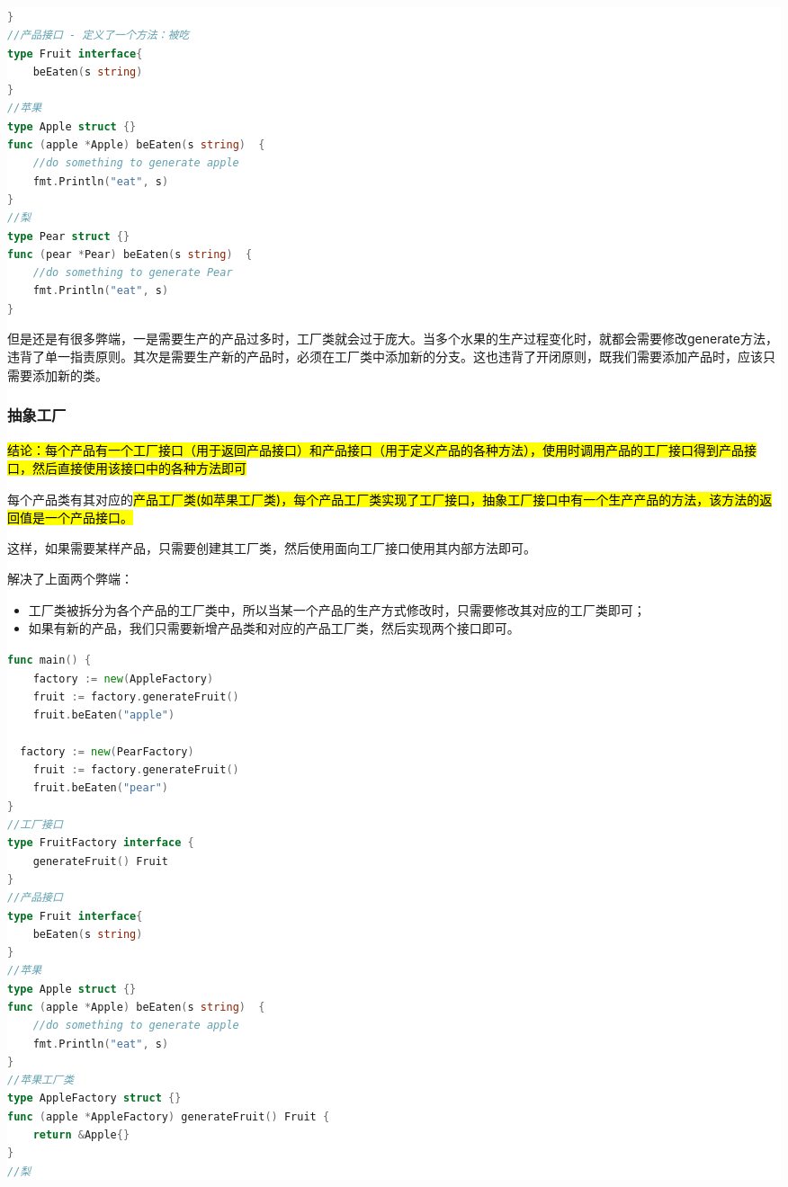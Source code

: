 ```go
}
//产品接口 - 定义了一个方法：被吃
type Fruit interface{
	beEaten(s string)
}
//苹果
type Apple struct {}
func (apple *Apple) beEaten(s string)  {
	//do something to generate apple
	fmt.Println("eat", s)
}
//梨
type Pear struct {}
func (pear *Pear) beEaten(s string)  {
	//do something to generate Pear
	fmt.Println("eat", s)
}
```

但是还是有很多弊端，一是需要生产的产品过多时，工厂类就会过于庞大。当多个水果的生产过程变化时，就都会需要修改generate方法，违背了单一指责原则。其次是需要生产新的产品时，必须在工厂类中添加新的分支。这也违背了开闭原则，既我们需要添加产品时，应该只需要添加新的类。

### 抽象工厂

<mark>结论：每个产品有一个工厂接口（用于返回产品接口）和产品接口（用于定义产品的各种方法），使用时调用产品的工厂接口得到产品接口，然后直接使用该接口中的各种方法即可<mark>

每个产品类有其对应的<mark>产品工厂类<mark>(如苹果工厂类)，每个<mark>产品工厂类实现了工厂接口<mark>，抽象工厂接口中有一个生产产品的方法，<mark>该方法的返回值是一个产品接口。<mark>

这样，如果需要某样产品，只需要创建其工厂类，然后使用面向工厂接口使用其内部方法即可。

解决了上面两个弊端：

- 工厂类被拆分为各个产品的工厂类中，所以当某一个产品的生产方式修改时，只需要修改其对应的工厂类即可；
- 如果有新的产品，我们只需要新增产品类和对应的产品工厂类，然后实现两个接口即可。

```go
func main() {
	factory := new(AppleFactory)
	fruit := factory.generateFruit()
	fruit.beEaten("apple")
  
  factory := new(PearFactory)
	fruit := factory.generateFruit()
	fruit.beEaten("pear")
}
//工厂接口
type FruitFactory interface {
	generateFruit() Fruit
}
//产品接口
type Fruit interface{
	beEaten(s string)
}
//苹果
type Apple struct {}
func (apple *Apple) beEaten(s string)  {
	//do something to generate apple
	fmt.Println("eat", s)
}
//苹果工厂类
type AppleFactory struct {}
func (apple *AppleFactory) generateFruit() Fruit {
	return &Apple{}
}
//梨
```